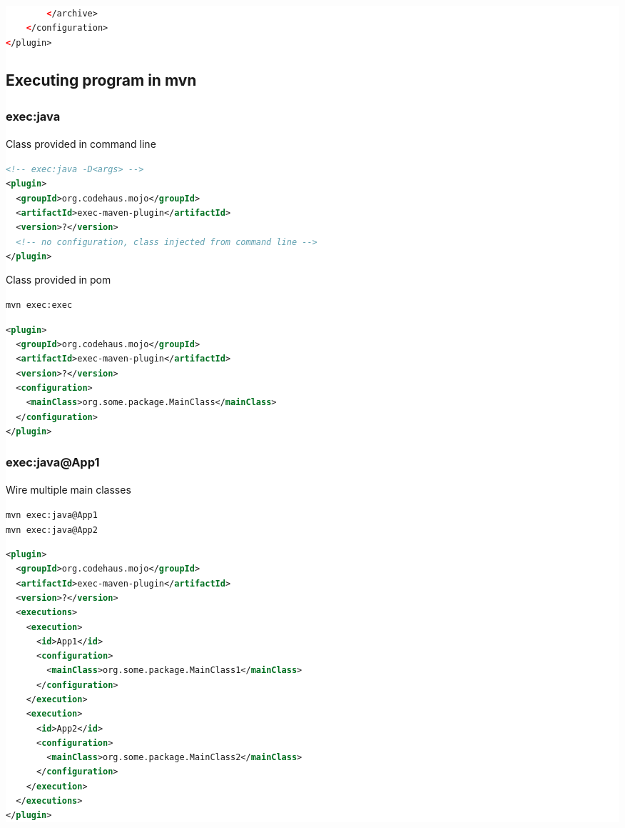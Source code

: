 ```xml
        </archive>
    </configuration>
</plugin>
```
## Executing program in mvn

### exec:java

Class provided in command line

```xml
<!-- exec:java -D<args> -->
<plugin>
  <groupId>org.codehaus.mojo</groupId>
  <artifactId>exec-maven-plugin</artifactId>
  <version>?</version>
  <!-- no configuration, class injected from command line -->
</plugin>
```

Class provided in pom

```bash
mvn exec:exec
```

```xml
<plugin>
  <groupId>org.codehaus.mojo</groupId>
  <artifactId>exec-maven-plugin</artifactId>
  <version>?</version>
  <configuration>
    <mainClass>org.some.package.MainClass</mainClass>
  </configuration>
</plugin>
```

### exec:java@App1

Wire multiple main classes

```bash
mvn exec:java@App1
mvn exec:java@App2
```

```xml
<plugin>
  <groupId>org.codehaus.mojo</groupId>
  <artifactId>exec-maven-plugin</artifactId>
  <version>?</version>
  <executions>
    <execution>
      <id>App1</id>
      <configuration>
	    <mainClass>org.some.package.MainClass1</mainClass>
	  </configuration>
    </execution>
    <execution>
      <id>App2</id>
      <configuration>
	    <mainClass>org.some.package.MainClass2</mainClass>
	  </configuration>
    </execution>
  </executions>
</plugin>
```